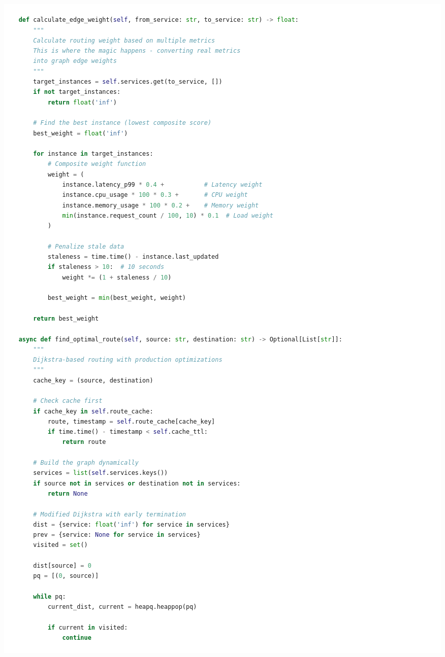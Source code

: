 ```python
    
    def calculate_edge_weight(self, from_service: str, to_service: str) -> float:
        """
        Calculate routing weight based on multiple metrics
        This is where the magic happens - converting real metrics 
        into graph edge weights
        """
        target_instances = self.services.get(to_service, [])
        if not target_instances:
            return float('inf')
        
        # Find the best instance (lowest composite score)
        best_weight = float('inf')
        
        for instance in target_instances:
            # Composite weight function
            weight = (
                instance.latency_p99 * 0.4 +           # Latency weight
                instance.cpu_usage * 100 * 0.3 +       # CPU weight  
                instance.memory_usage * 100 * 0.2 +    # Memory weight
                min(instance.request_count / 100, 10) * 0.1  # Load weight
            )
            
            # Penalize stale data
            staleness = time.time() - instance.last_updated
            if staleness > 10:  # 10 seconds
                weight *= (1 + staleness / 10)
                
            best_weight = min(best_weight, weight)
        
        return best_weight
    
    async def find_optimal_route(self, source: str, destination: str) -> Optional[List[str]]:
        """
        Dijkstra-based routing with production optimizations
        """
        cache_key = (source, destination)
        
        # Check cache first
        if cache_key in self.route_cache:
            route, timestamp = self.route_cache[cache_key]
            if time.time() - timestamp < self.cache_ttl:
                return route
        
        # Build the graph dynamically
        services = list(self.services.keys())
        if source not in services or destination not in services:
            return None
        
        # Modified Dijkstra with early termination
        dist = {service: float('inf') for service in services}
        prev = {service: None for service in services}
        visited = set()
        
        dist[source] = 0
        pq = [(0, source)]
        
        while pq:
            current_dist, current = heapq.heappop(pq)
            
            if current in visited:
                continue
                
```